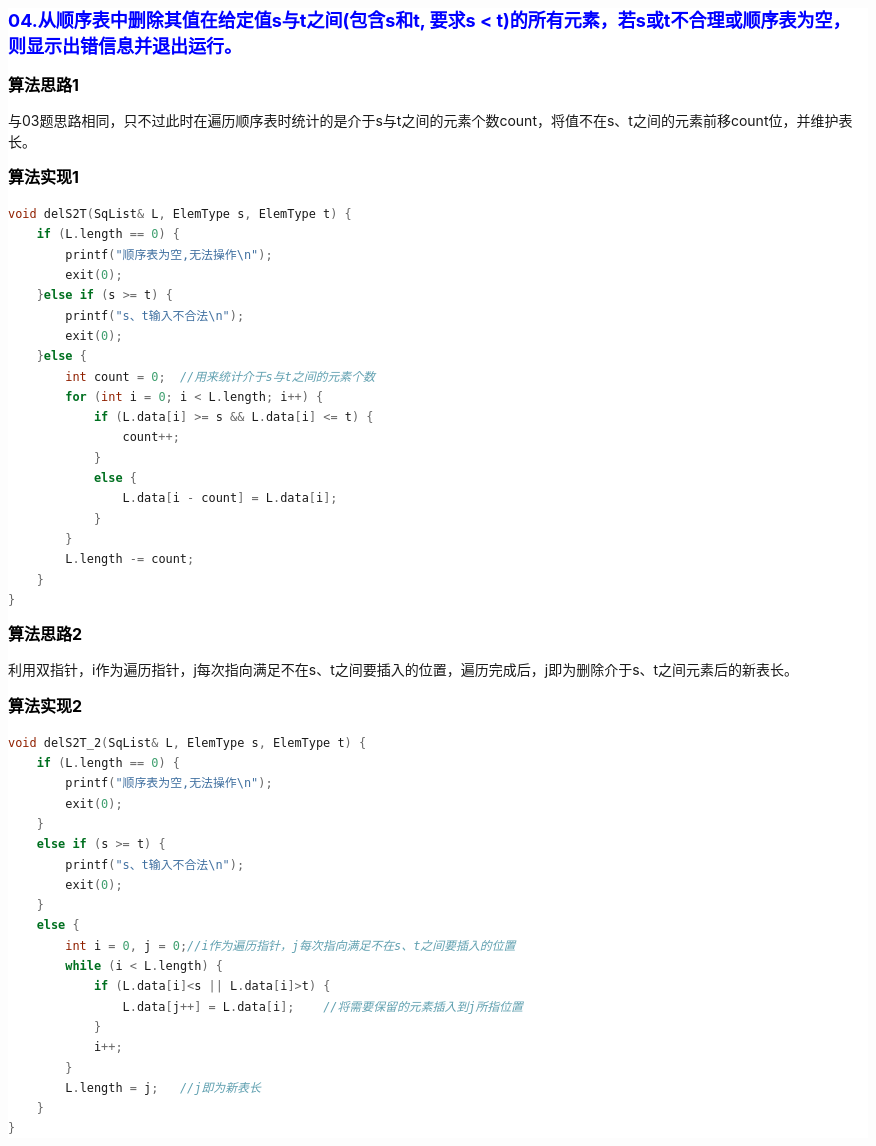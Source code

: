 

 <b><font color='blue' size=4 face="">04.从顺序表中删除其值在给定值s与t之间(包含s和t, 要求s < t)的所有元素，若s或t不合理或顺序表为空，则显示出错信息并退出运行。</font></b> 

 <b><font color='black' size=3 face="">算法思路1</font></b> 

与03题思路相同，只不过此时在遍历顺序表时统计的是介于s与t之间的元素个数count，将值不在s、t之间的元素前移count位，并维护表长。

 <b><font color='black' size=3 face="">算法实现1</font></b> 

```C
void delS2T(SqList& L, ElemType s, ElemType t) {
	if (L.length == 0) {
		printf("顺序表为空,无法操作\n");
		exit(0);
	}else if (s >= t) {
		printf("s、t输入不合法\n");
		exit(0);
	}else {
		int count = 0;	//用来统计介于s与t之间的元素个数
		for (int i = 0; i < L.length; i++) {
			if (L.data[i] >= s && L.data[i] <= t) {
				count++;
			}
			else {
				L.data[i - count] = L.data[i];
			}
		}
		L.length -= count;
	}
}
```

 <b><font color='black' size=3 face="">算法思路2</font></b> 

利用双指针，i作为遍历指针，j每次指向满足不在s、t之间要插入的位置，遍历完成后，j即为删除介于s、t之间元素后的新表长。

 <b><font color='black' size=3 face="">算法实现2</font></b> 

```C
void delS2T_2(SqList& L, ElemType s, ElemType t) {
	if (L.length == 0) {
		printf("顺序表为空,无法操作\n");
		exit(0);
	}
	else if (s >= t) {
		printf("s、t输入不合法\n");
		exit(0);
	}
	else {
		int i = 0, j = 0;//i作为遍历指针，j每次指向满足不在s、t之间要插入的位置
		while (i < L.length) {
			if (L.data[i]<s || L.data[i]>t) {
				L.data[j++] = L.data[i];	//将需要保留的元素插入到j所指位置
			}
			i++;
		}
		L.length = j;	//j即为新表长
	}
}
```
